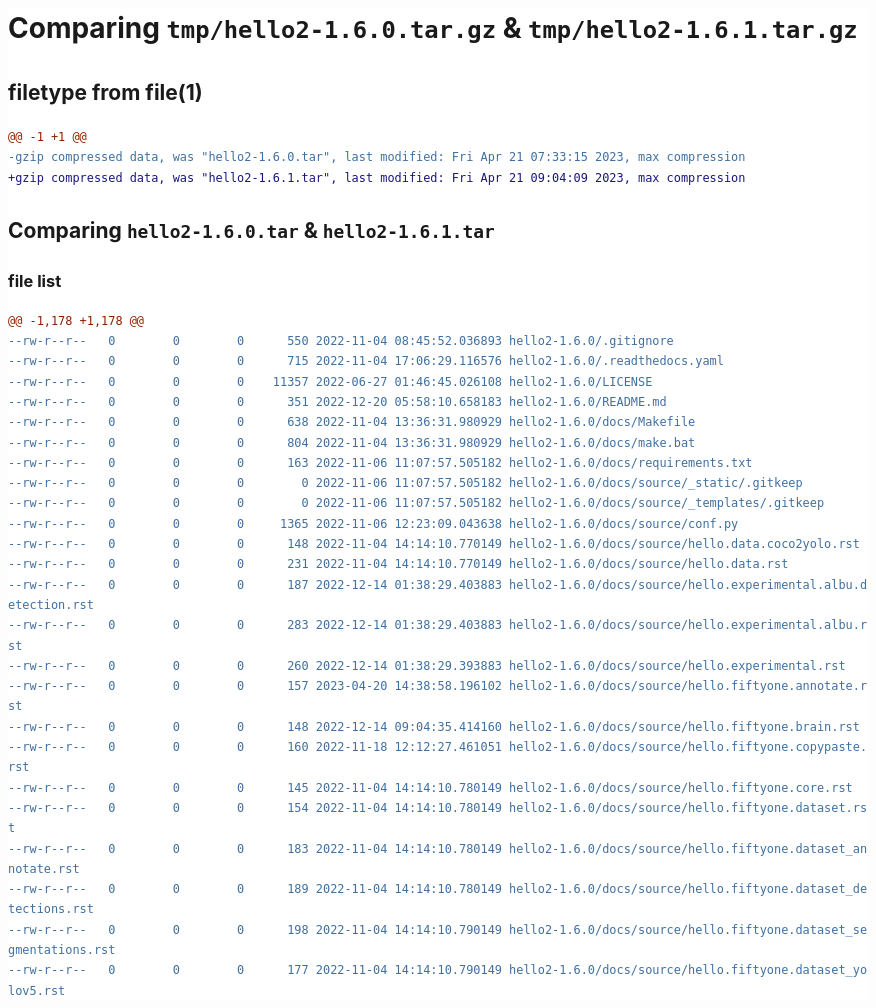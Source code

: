# Comparing `tmp/hello2-1.6.0.tar.gz` & `tmp/hello2-1.6.1.tar.gz`

## filetype from file(1)

```diff
@@ -1 +1 @@
-gzip compressed data, was "hello2-1.6.0.tar", last modified: Fri Apr 21 07:33:15 2023, max compression
+gzip compressed data, was "hello2-1.6.1.tar", last modified: Fri Apr 21 09:04:09 2023, max compression
```

## Comparing `hello2-1.6.0.tar` & `hello2-1.6.1.tar`

### file list

```diff
@@ -1,178 +1,178 @@
--rw-r--r--   0        0        0      550 2022-11-04 08:45:52.036893 hello2-1.6.0/.gitignore
--rw-r--r--   0        0        0      715 2022-11-04 17:06:29.116576 hello2-1.6.0/.readthedocs.yaml
--rw-r--r--   0        0        0    11357 2022-06-27 01:46:45.026108 hello2-1.6.0/LICENSE
--rw-r--r--   0        0        0      351 2022-12-20 05:58:10.658183 hello2-1.6.0/README.md
--rw-r--r--   0        0        0      638 2022-11-04 13:36:31.980929 hello2-1.6.0/docs/Makefile
--rw-r--r--   0        0        0      804 2022-11-04 13:36:31.980929 hello2-1.6.0/docs/make.bat
--rw-r--r--   0        0        0      163 2022-11-06 11:07:57.505182 hello2-1.6.0/docs/requirements.txt
--rw-r--r--   0        0        0        0 2022-11-06 11:07:57.505182 hello2-1.6.0/docs/source/_static/.gitkeep
--rw-r--r--   0        0        0        0 2022-11-06 11:07:57.505182 hello2-1.6.0/docs/source/_templates/.gitkeep
--rw-r--r--   0        0        0     1365 2022-11-06 12:23:09.043638 hello2-1.6.0/docs/source/conf.py
--rw-r--r--   0        0        0      148 2022-11-04 14:14:10.770149 hello2-1.6.0/docs/source/hello.data.coco2yolo.rst
--rw-r--r--   0        0        0      231 2022-11-04 14:14:10.770149 hello2-1.6.0/docs/source/hello.data.rst
--rw-r--r--   0        0        0      187 2022-12-14 01:38:29.403883 hello2-1.6.0/docs/source/hello.experimental.albu.detection.rst
--rw-r--r--   0        0        0      283 2022-12-14 01:38:29.403883 hello2-1.6.0/docs/source/hello.experimental.albu.rst
--rw-r--r--   0        0        0      260 2022-12-14 01:38:29.393883 hello2-1.6.0/docs/source/hello.experimental.rst
--rw-r--r--   0        0        0      157 2023-04-20 14:38:58.196102 hello2-1.6.0/docs/source/hello.fiftyone.annotate.rst
--rw-r--r--   0        0        0      148 2022-12-14 09:04:35.414160 hello2-1.6.0/docs/source/hello.fiftyone.brain.rst
--rw-r--r--   0        0        0      160 2022-11-18 12:12:27.461051 hello2-1.6.0/docs/source/hello.fiftyone.copypaste.rst
--rw-r--r--   0        0        0      145 2022-11-04 14:14:10.780149 hello2-1.6.0/docs/source/hello.fiftyone.core.rst
--rw-r--r--   0        0        0      154 2022-11-04 14:14:10.780149 hello2-1.6.0/docs/source/hello.fiftyone.dataset.rst
--rw-r--r--   0        0        0      183 2022-11-04 14:14:10.780149 hello2-1.6.0/docs/source/hello.fiftyone.dataset_annotate.rst
--rw-r--r--   0        0        0      189 2022-11-04 14:14:10.780149 hello2-1.6.0/docs/source/hello.fiftyone.dataset_detections.rst
--rw-r--r--   0        0        0      198 2022-11-04 14:14:10.790149 hello2-1.6.0/docs/source/hello.fiftyone.dataset_segmentations.rst
--rw-r--r--   0        0        0      177 2022-11-04 14:14:10.790149 hello2-1.6.0/docs/source/hello.fiftyone.dataset_yolov5.rst
```